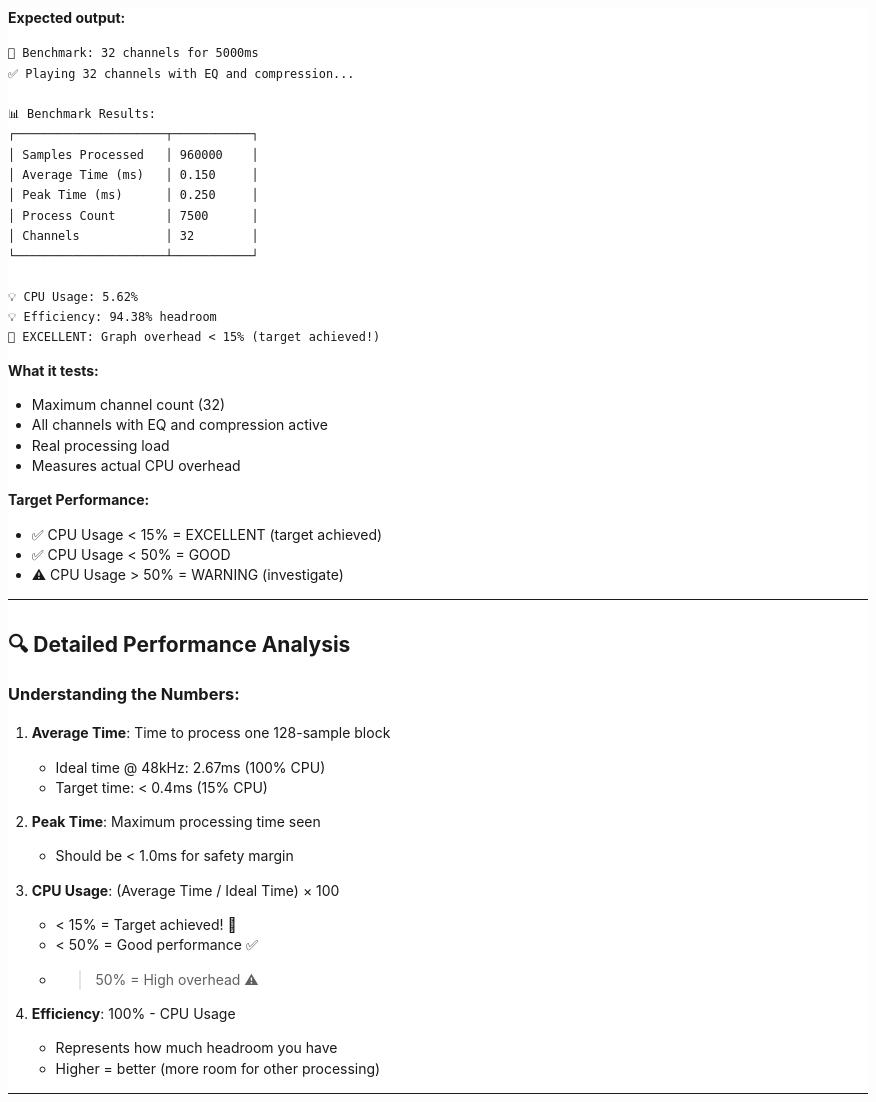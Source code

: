 **Expected output:**
```
🏁 Benchmark: 32 channels for 5000ms
✅ Playing 32 channels with EQ and compression...

📊 Benchmark Results:
┌─────────────────────┬───────────┐
│ Samples Processed   │ 960000    │
│ Average Time (ms)   │ 0.150     │
│ Peak Time (ms)      │ 0.250     │
│ Process Count       │ 7500      │
│ Channels            │ 32        │
└─────────────────────┴───────────┘

💡 CPU Usage: 5.62%
💡 Efficiency: 94.38% headroom
🚀 EXCELLENT: Graph overhead < 15% (target achieved!)
```

**What it tests:**
- Maximum channel count (32)
- All channels with EQ and compression active
- Real processing load
- Measures actual CPU overhead

**Target Performance:**
- ✅ CPU Usage < 15% = EXCELLENT (target achieved)
- ✅ CPU Usage < 50% = GOOD
- ⚠️ CPU Usage > 50% = WARNING (investigate)

---

## 🔍 Detailed Performance Analysis

### Understanding the Numbers:

1. **Average Time**: Time to process one 128-sample block
   - Ideal time @ 48kHz: 2.67ms (100% CPU)
   - Target time: < 0.4ms (15% CPU)

2. **Peak Time**: Maximum processing time seen
   - Should be < 1.0ms for safety margin

3. **CPU Usage**: (Average Time / Ideal Time) × 100
   - < 15% = Target achieved! 🚀
   - < 50% = Good performance ✅
   - > 50% = High overhead ⚠️

4. **Efficiency**: 100% - CPU Usage
   - Represents how much headroom you have
   - Higher = better (more room for other processing)

---

